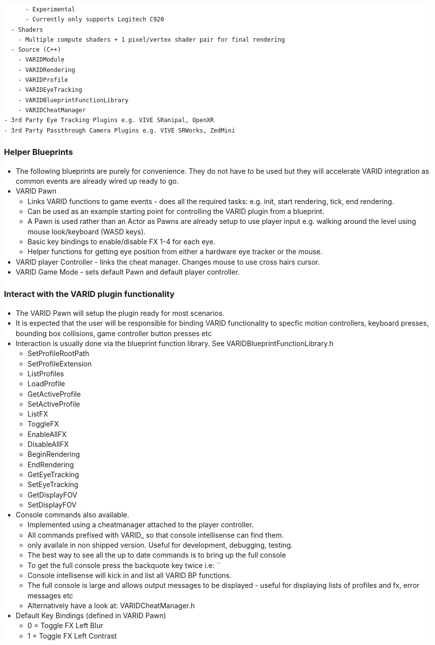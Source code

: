           - Experimental
          - Currently only supports Logitech C920
      - Shaders
        - Multiple compute shaders + 1 pixel/vertex shader pair for final rendering
      - Source (C++)
        - VARIDModule
        - VARIDRendering
        - VARIDProfile
        - VARIDEyeTracking
        - VARIDBlueprintFunctionLibrary
        - VARIDCheatManager
    - 3rd Party Eye Tracking Plugins e.g. VIVE SRanipal, OpenXR
    - 3rd Party Passthrough Camera Plugins e.g. VIVE SRWorks, ZedMini

### Helper Blueprints
- The following blueprints are purely for convenience. They do not have to be used but they will accelerate VARID integration as common events are already wired up ready to go.
- VARID Pawn 
  - Links VARID functions to game events - does all the required tasks: e.g. init, start rendering, tick, end rendering.
  - Can be used as an example starting point for controlling the VARID plugin from a blueprint. 
  - A Pawn is used rather than an Actor as Pawns are already setup to use player input e.g. walking around the level using mouse look/keyboard (WASD keys).
  - Basic key bindings to enable/disable FX 1-4 for each eye.
  - Helper functions for getting eye position from either a hardware eye tracker or the mouse.
- VARID player Controller - links the cheat manager. Changes mouse to use cross hairs cursor. 
- VARID Game Mode - sets default Pawn and default player controller. 

### Interact with the VARID plugin functionality
- The VARID Pawn will setup the plugin ready for most scenarios.
- It is expected that the user will be responsible for binding VARID functionality to specfic motion controllers, keyboard presses, bounding box collisions, game controller button presses etc
- Interaction is usually done via the blueprint function library. See VARIDBlueprintFunctionLibrary.h
  - SetProfileRootPath
  - SetProfileExtension
  - ListProfiles
  - LoadProfile
  - GetActiveProfile
  - SetActiveProfile
  - ListFX
  - ToggleFX
  - EnableAllFX
  - DisableAllFX
  - BeginRendering
  - EndRendering
  - GetEyeTracking
  - SetEyeTracking
  - GetDisplayFOV
  - SetDisplayFOV
- Console commands also available. 
  - Implemented using a cheatmanager attached to the player controller.
  - All commands prefixed with VARID_ so that console intellisense can find them.
  - only availale in non shipped version. Useful for development, debugging, testing.
  - The best way to see all the up to date commands is to bring up the full console
  - To get the full console press the backquote key twice i.e: ``
  - Console intellisense will kick in and list all VARID BP functions.
  - The full console is large and allows output messages to be displayed - useful for displaying lists of profiles and fx, error messages etc
  - Alternatively have a look at: VARIDCheatManager.h
- Default Key Bindings (defined in VARID Pawn)
  - 0 = Toggle FX Left Blur
  - 1 = Toggle FX Left Contrast